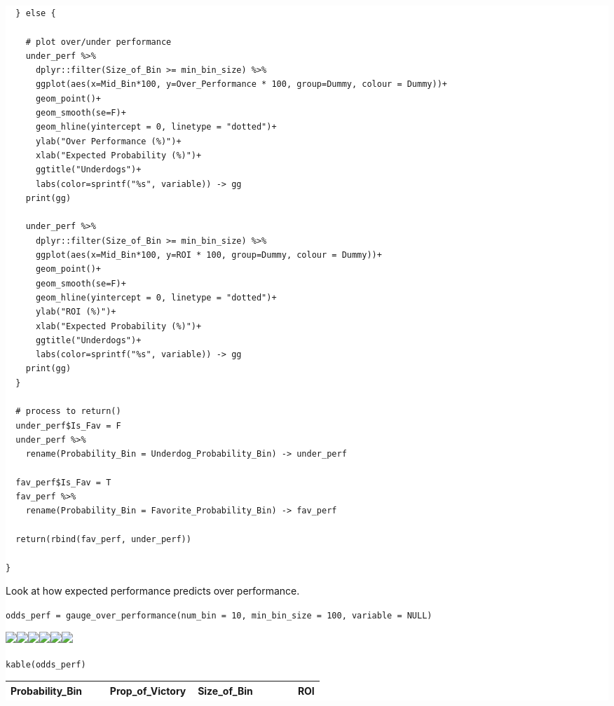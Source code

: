       } else {

        # plot over/under performance
        under_perf %>%
          dplyr::filter(Size_of_Bin >= min_bin_size) %>%
          ggplot(aes(x=Mid_Bin*100, y=Over_Performance * 100, group=Dummy, colour = Dummy))+
          geom_point()+
          geom_smooth(se=F)+
          geom_hline(yintercept = 0, linetype = "dotted")+
          ylab("Over Performance (%)")+
          xlab("Expected Probability (%)")+
          ggtitle("Underdogs")+
          labs(color=sprintf("%s", variable)) -> gg
        print(gg)

        under_perf %>%
          dplyr::filter(Size_of_Bin >= min_bin_size) %>%
          ggplot(aes(x=Mid_Bin*100, y=ROI * 100, group=Dummy, colour = Dummy))+
          geom_point()+
          geom_smooth(se=F)+
          geom_hline(yintercept = 0, linetype = "dotted")+
          ylab("ROI (%)")+
          xlab("Expected Probability (%)")+
          ggtitle("Underdogs")+
          labs(color=sprintf("%s", variable)) -> gg
        print(gg)
      }
      
      # process to return()
      under_perf$Is_Fav = F
      under_perf %>%
        rename(Probability_Bin = Underdog_Probability_Bin) -> under_perf
      
      fav_perf$Is_Fav = T
      fav_perf %>%
        rename(Probability_Bin = Favorite_Probability_Bin) -> fav_perf
      
      return(rbind(fav_perf, under_perf))

    }

Look at how expected performance predicts over performance.

    odds_perf = gauge_over_performance(num_bin = 10, min_bin_size = 100, variable = NULL)

![](/AttM/rmd_images/2021-01-21-fight_odds_analysis/unnamed-chunk-22-1.png)![](/AttM/rmd_images/2021-01-21-fight_odds_analysis/unnamed-chunk-22-2.png)![](/AttM/rmd_images/2021-01-21-fight_odds_analysis/unnamed-chunk-22-3.png)![](/AttM/rmd_images/2021-01-21-fight_odds_analysis/unnamed-chunk-22-4.png)![](/AttM/rmd_images/2021-01-21-fight_odds_analysis/unnamed-chunk-22-5.png)![](/AttM/rmd_images/2021-01-21-fight_odds_analysis/unnamed-chunk-22-6.png)

    kable(odds_perf)

<table>
<colgroup>
<col style="width: 18%" />
<col style="width: 18%" />
<col style="width: 13%" />
<col style="width: 12%" />
<col style="width: 9%" />
<col style="width: 19%" />
<col style="width: 8%" />
</colgroup>
<thead>
<tr class="header">
<th style="text-align: left;">Probability_Bin</th>
<th style="text-align: right;">Prop_of_Victory</th>
<th style="text-align: right;">Size_of_Bin</th>
<th style="text-align: right;">ROI</th>